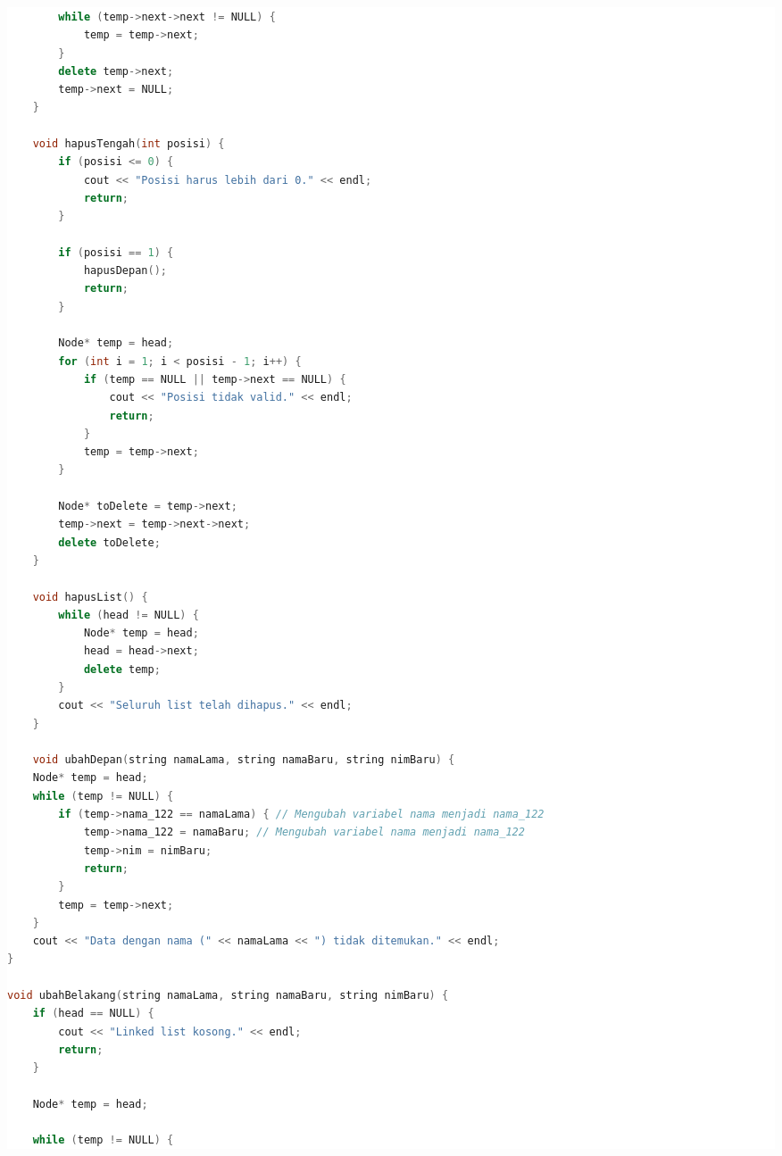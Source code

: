 ```C++
        while (temp->next->next != NULL) {
            temp = temp->next;
        }
        delete temp->next;
        temp->next = NULL;
    }

    void hapusTengah(int posisi) {
        if (posisi <= 0) {
            cout << "Posisi harus lebih dari 0." << endl;
            return;
        }

        if (posisi == 1) {
            hapusDepan();
            return;
        }

        Node* temp = head;
        for (int i = 1; i < posisi - 1; i++) {
            if (temp == NULL || temp->next == NULL) {
                cout << "Posisi tidak valid." << endl;
                return;
            }
            temp = temp->next;
        }

        Node* toDelete = temp->next;
        temp->next = temp->next->next;
        delete toDelete;
    }

    void hapusList() {
        while (head != NULL) {
            Node* temp = head;
            head = head->next;
            delete temp;
        }
        cout << "Seluruh list telah dihapus." << endl;
    }

    void ubahDepan(string namaLama, string namaBaru, string nimBaru) {
    Node* temp = head;
    while (temp != NULL) {
        if (temp->nama_122 == namaLama) { // Mengubah variabel nama menjadi nama_122
            temp->nama_122 = namaBaru; // Mengubah variabel nama menjadi nama_122
            temp->nim = nimBaru;
            return;
        }
        temp = temp->next;
    }
    cout << "Data dengan nama (" << namaLama << ") tidak ditemukan." << endl;
}

void ubahBelakang(string namaLama, string namaBaru, string nimBaru) {
    if (head == NULL) {
        cout << "Linked list kosong." << endl;
        return;
    }

    Node* temp = head;
  
    while (temp != NULL) {
```